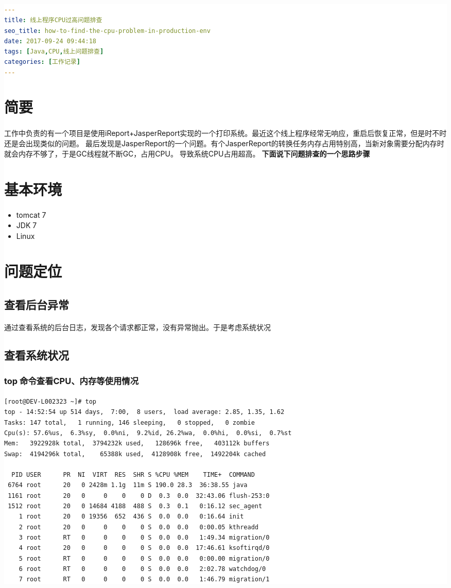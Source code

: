 ```yaml
---
title: 线上程序CPU过高问题排查
seo_title: how-to-find-the-cpu-problem-in-production-env
date: 2017-09-24 09:44:18
tags: [Java,CPU,线上问题排查]
categories: [工作记录]
---
```


# 简要
工作中负责的有一个项目是使用iReport+JasperReport实现的一个打印系统。最近这个线上程序经常无响应，重启后恢复正常，但是时不时还是会出现类似的问题。
最后发现是JasperReport的一个问题。有个JasperReport的转换任务内存占用特别高，当新对象需要分配内存时就会内存不够了，于是GC线程就不断GC，占用CPU。
导致系统CPU占用超高。
**下面说下问题排查的一个思路步骤**



# 基本环境
- tomcat 7
- JDK 7
- Linux

# 问题定位

## 查看后台异常
通过查看系统的后台日志，发现各个请求都正常，没有异常抛出。于是考虑系统状况

## 查看系统状况

### top 命令查看CPU、内存等使用情况
```
[root@DEV-L002323 ~]# top
top - 14:52:54 up 514 days,  7:00,  8 users,  load average: 2.85, 1.35, 1.62
Tasks: 147 total,   1 running, 146 sleeping,   0 stopped,   0 zombie
Cpu(s): 57.6%us,  6.3%sy,  0.0%ni,  9.2%id, 26.2%wa,  0.0%hi,  0.0%si,  0.7%st
Mem:   3922928k total,  3794232k used,   128696k free,   403112k buffers
Swap:  4194296k total,    65388k used,  4128908k free,  1492204k cached

  PID USER      PR  NI  VIRT  RES  SHR S %CPU %MEM    TIME+  COMMAND
 6764 root      20   0 2428m 1.1g  11m S 190.0 28.3  36:38.55 java
 1161 root      20   0     0    0    0 D  0.3  0.0  32:43.06 flush-253:0
 1512 root      20   0 14684 4188  488 S  0.3  0.1   0:16.12 sec_agent
    1 root      20   0 19356  652  436 S  0.0  0.0   0:16.64 init
    2 root      20   0     0    0    0 S  0.0  0.0   0:00.05 kthreadd
    3 root      RT   0     0    0    0 S  0.0  0.0   1:49.34 migration/0
    4 root      20   0     0    0    0 S  0.0  0.0  17:46.61 ksoftirqd/0
    5 root      RT   0     0    0    0 S  0.0  0.0   0:00.00 migration/0
    6 root      RT   0     0    0    0 S  0.0  0.0   2:02.78 watchdog/0
    7 root      RT   0     0    0    0 S  0.0  0.0   1:46.79 migration/1
```
